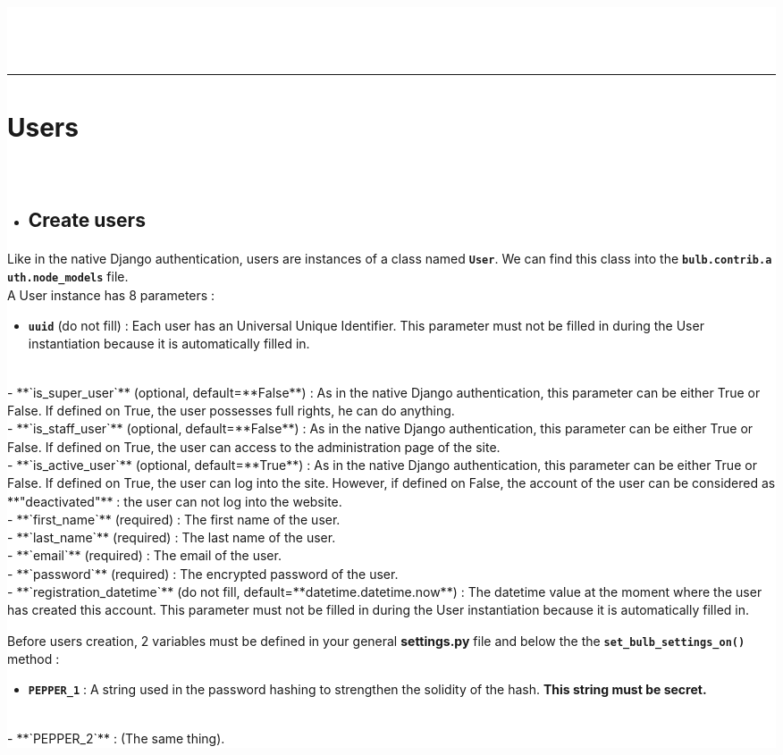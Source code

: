 <br/>
<br/>
<br/>

---

# Users
<br/>

 - ## Create users

Like in the native Django authentication, users are instances of a class named **`User`**.
We can find this class into the **`bulb.contrib.auth.node_models`** file.  
A User instance has 8 parameters :  

- **`uuid`** (do not fill) : Each user has an Universal Unique Identifier. This parameter must not be filled in during the User instantiation because it is automatically filled in.  
<br/>
- **`is_super_user`** (optional, default=**False**) : As in the native Django authentication, this parameter can be either True or False. If defined on True, the user possesses full rights, he can do anything.  
<br/>
- **`is_staff_user`** (optional, default=**False**) : As in the native Django authentication, this parameter can be either True or False. If defined on True, the user can access to the administration page of the site.  
<br/>
- **`is_active_user`** (optional, default=**True**) : As in the native Django authentication, this parameter can be either True or False. If defined on True, the user can log into the site. However, if defined on False, the account of the user can be considered as **"deactivated"** : the user can not log into the website.  
<br/>
- **`first_name`** (required) : The first name of the user.  
<br/>
- **`last_name`** (required) : The last name of the user.  
<br/>
- **`email`** (required) : The email of the user.  
<br/>
- **`password`** (required) : The encrypted password of the user.  
<br/>
- **`registration_datetime`** (do not fill, default=**datetime.datetime.now**) : The datetime value at the moment where the user has created this account.  This parameter must not be filled in during the User instantiation because it is automatically filled in.  
<br/>

Before users creation, 2 variables must be defined in your general **settings.py** file and below the the **`set_bulb_settings_on()`** method :  

- **`PEPPER_1`** : A string used in the password hashing to strengthen the solidity of the hash. **This string must be secret.**  
<br/>
- **`PEPPER_2`** : (The same thing).  
<br/>
